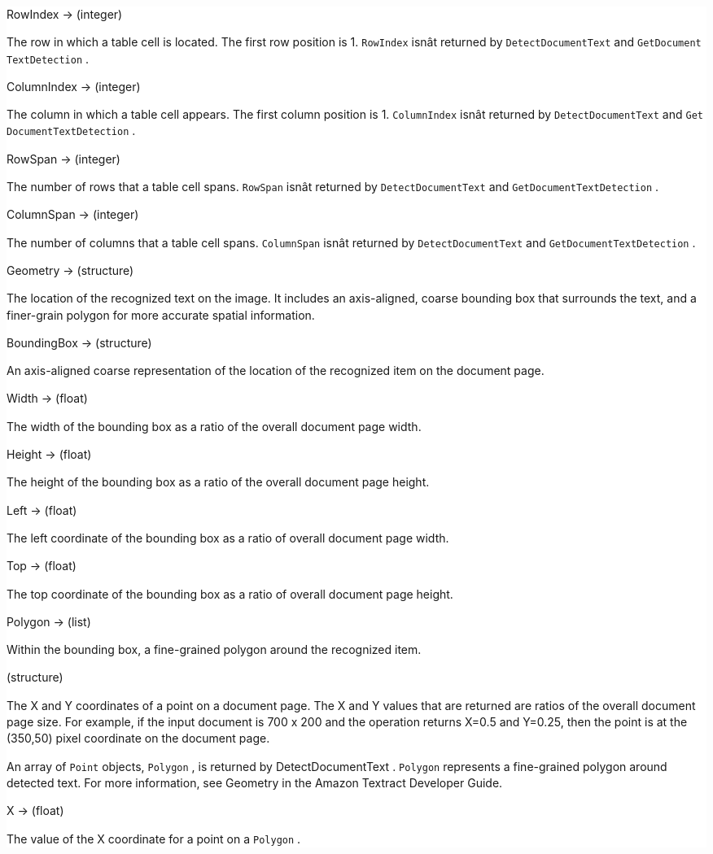 RowIndex -> (integer)

The row in which a table cell is located. The first row position is 1. `RowIndex` isnât returned by `DetectDocumentText` and `GetDocumentTextDetection` .

ColumnIndex -> (integer)

The column in which a table cell appears. The first column position is 1. `ColumnIndex` isnât returned by `DetectDocumentText` and `GetDocumentTextDetection` .

RowSpan -> (integer)

The number of rows that a table cell spans. `RowSpan` isnât returned by `DetectDocumentText` and `GetDocumentTextDetection` .

ColumnSpan -> (integer)

The number of columns that a table cell spans. `ColumnSpan` isnât returned by `DetectDocumentText` and `GetDocumentTextDetection` .

Geometry -> (structure)

The location of the recognized text on the image. It includes an axis-aligned, coarse bounding box that surrounds the text, and a finer-grain polygon for more accurate spatial information.

BoundingBox -> (structure)

An axis-aligned coarse representation of the location of the recognized item on the document page.

Width -> (float)

The width of the bounding box as a ratio of the overall document page width.

Height -> (float)

The height of the bounding box as a ratio of the overall document page height.

Left -> (float)

The left coordinate of the bounding box as a ratio of overall document page width.

Top -> (float)

The top coordinate of the bounding box as a ratio of overall document page height.

Polygon -> (list)

Within the bounding box, a fine-grained polygon around the recognized item.

(structure)

The X and Y coordinates of a point on a document page. The X and Y values that are returned are ratios of the overall document page size. For example, if the input document is 700 x 200 and the operation returns X=0.5 and Y=0.25, then the point is at the (350,50) pixel coordinate on the document page.

An array of `Point` objects, `Polygon` , is returned by  DetectDocumentText . `Polygon` represents a fine-grained polygon around detected text. For more information, see Geometry in the Amazon Textract Developer Guide.

X -> (float)

The value of the X coordinate for a point on a `Polygon` .
